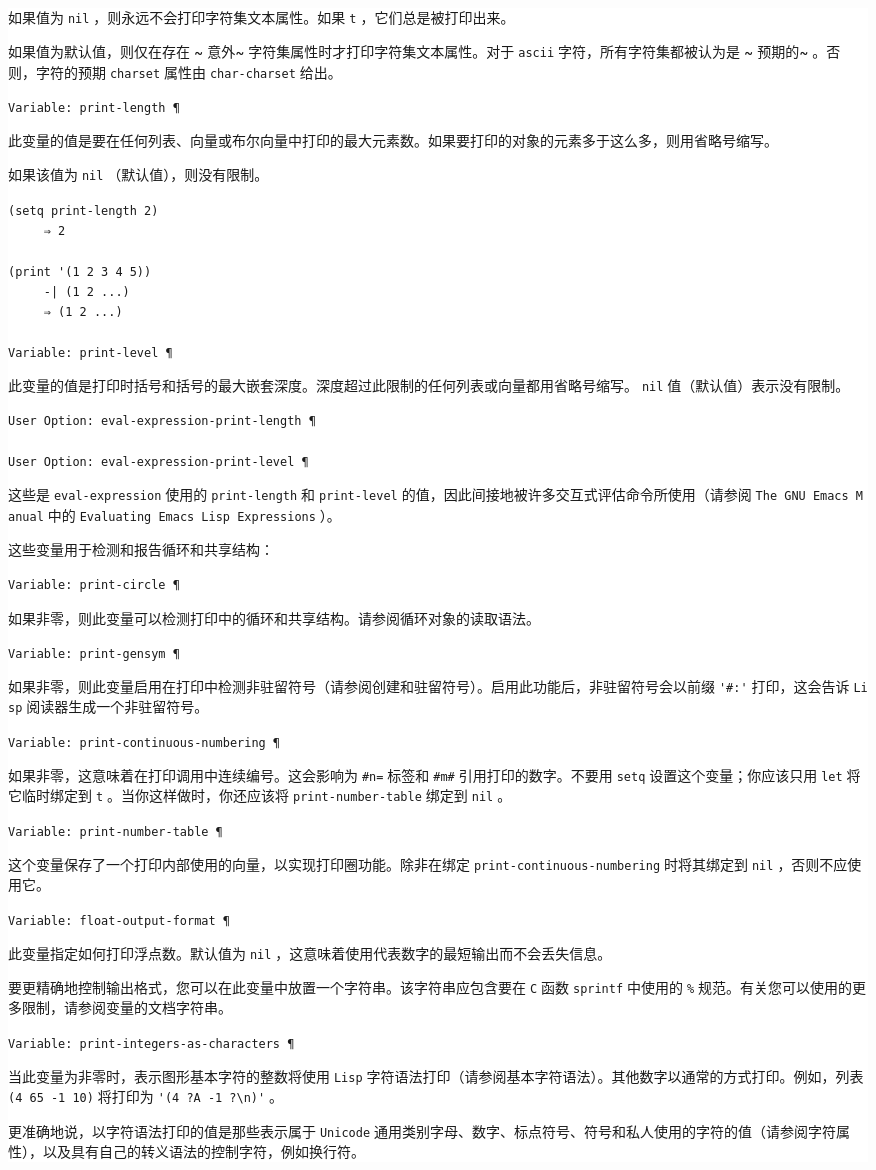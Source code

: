 如果值为 `nil`  ，则永远不会打印字符集文本属性。如果 `t` ，它们总是被打印出来。

如果值为默认值，则仅在存在 ~ 意外~ 字符集属性时才打印字符集文本属性。对于 `ascii` 字符，所有字符集都被认为是 ~ 预期的~ 。否则，字符的预期 `charset` 属性由 `char-charset` 给出。

    Variable: print-length ¶

此变量的值是要在任何列表、向量或布尔向量中打印的最大元素数。如果要打印的对象的元素多于这么多，则用省略号缩写。

如果该值为 `nil`  （默认值），则没有限制。

    (setq print-length 2)
         ⇒ 2
    
    (print '(1 2 3 4 5))
         -| (1 2 ...)
         ⇒ (1 2 ...)

    Variable: print-level ¶

此变量的值是打印时括号和括号的最大嵌套深度。深度超过此限制的任何列表或向量都用省略号缩写。 `nil`   值（默认值）表示没有限制。

    User Option: eval-expression-print-length ¶

    User Option: eval-expression-print-level ¶

这些是 `eval-expression` 使用的 `print-length` 和 `print-level` 的值，因此间接地被许多交互式评估命令所使用（请参阅 `The GNU Emacs Manual` 中的 `Evaluating Emacs Lisp Expressions` ）。

这些变量用于检测和报告循环和共享结构：

    Variable: print-circle ¶

如果非零，则此变量可以检测打印中的循环和共享结构。请参阅循环对象的读取语法。

    Variable: print-gensym ¶

如果非零，则此变量启用在打印中检测非驻留符号（请参阅创建和驻留符号）。启用此功能后，非驻留符号会以前缀 `'#:'` 打印，这会告诉 `Lisp` 阅读器生成一个非驻留符号。

    Variable: print-continuous-numbering ¶

如果非零，这意味着在打印调用中连续编号。这会影响为 `#n=`  标签和 `#m#`  引用打印的数字。不要用 `setq` 设置这个变量；你应该只用 `let` 将它临时绑定到 `t` 。当你这样做时，你还应该将 `print-number-table` 绑定到 `nil`  。

    Variable: print-number-table ¶

这个变量保存了一个打印内部使用的向量，以实现打印圈功能。除非在绑定 `print-continuous-numbering` 时将其绑定到 `nil`  ，否则不应使用它。

    Variable: float-output-format ¶

此变量指定如何打印浮点数。默认值为 `nil`  ，这意味着使用代表数字的最短输出而不会丢失信息。

要更精确地控制输出格式，您可以在此变量中放置一个字符串。该字符串应包含要在 `C` 函数 `sprintf` 中使用的 `%`  规范。有关您可以使用的更多限制，请参阅变量的文档字符串。

    Variable: print-integers-as-characters ¶

当此变量为非零时，表示图形基本字符的整数将使用 `Lisp` 字符语法打印（请参阅基本字符语法）。其他数字以通常的方式打印。例如，列表 `(4 65 -1 10)` 将打印为 `'(4 ?A -1 ?\n)'` 。

更准确地说，以字符语法打印的值是那些表示属于 `Unicode` 通用类别字母、数字、标点符号、符号和私人使用的字符的值（请参阅字符属性），以及具有自己的转义语法的控制字符，例如换行符。

